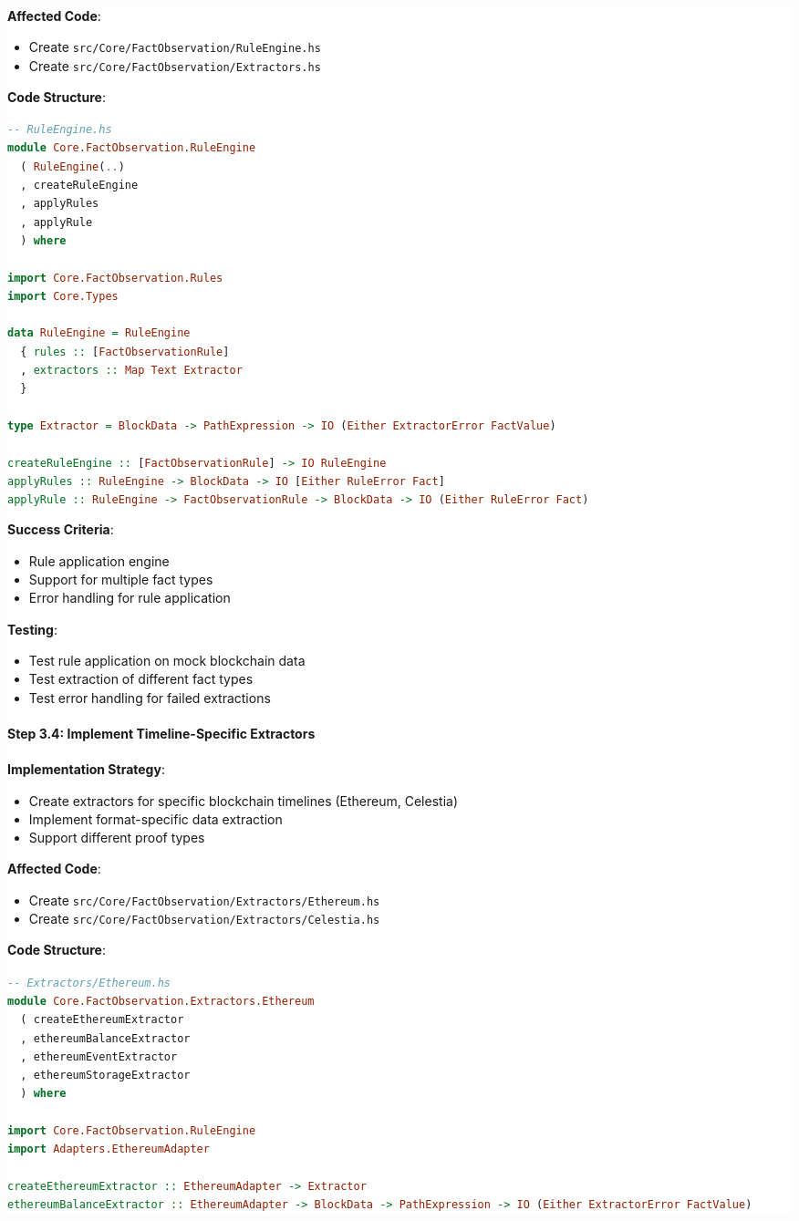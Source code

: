**Affected Code**:
- Create `src/Core/FactObservation/RuleEngine.hs`
- Create `src/Core/FactObservation/Extractors.hs`

**Code Structure**:
```haskell
-- RuleEngine.hs
module Core.FactObservation.RuleEngine
  ( RuleEngine(..)
  , createRuleEngine
  , applyRules
  , applyRule
  ) where

import Core.FactObservation.Rules
import Core.Types

data RuleEngine = RuleEngine
  { rules :: [FactObservationRule]
  , extractors :: Map Text Extractor
  }

type Extractor = BlockData -> PathExpression -> IO (Either ExtractorError FactValue)

createRuleEngine :: [FactObservationRule] -> IO RuleEngine
applyRules :: RuleEngine -> BlockData -> IO [Either RuleError Fact]
applyRule :: RuleEngine -> FactObservationRule -> BlockData -> IO (Either RuleError Fact)
```

**Success Criteria**:
- Rule application engine
- Support for multiple fact types
- Error handling for rule application

**Testing**:
- Test rule application on mock blockchain data
- Test extraction of different fact types
- Test error handling for failed extractions

#### Step 3.4: Implement Timeline-Specific Extractors

**Implementation Strategy**:
- Create extractors for specific blockchain timelines (Ethereum, Celestia)
- Implement format-specific data extraction
- Support different proof types

**Affected Code**:
- Create `src/Core/FactObservation/Extractors/Ethereum.hs`
- Create `src/Core/FactObservation/Extractors/Celestia.hs`

**Code Structure**:
```haskell
-- Extractors/Ethereum.hs
module Core.FactObservation.Extractors.Ethereum
  ( createEthereumExtractor
  , ethereumBalanceExtractor
  , ethereumEventExtractor
  , ethereumStorageExtractor
  ) where

import Core.FactObservation.RuleEngine
import Adapters.EthereumAdapter

createEthereumExtractor :: EthereumAdapter -> Extractor
ethereumBalanceExtractor :: EthereumAdapter -> BlockData -> PathExpression -> IO (Either ExtractorError FactValue)
```